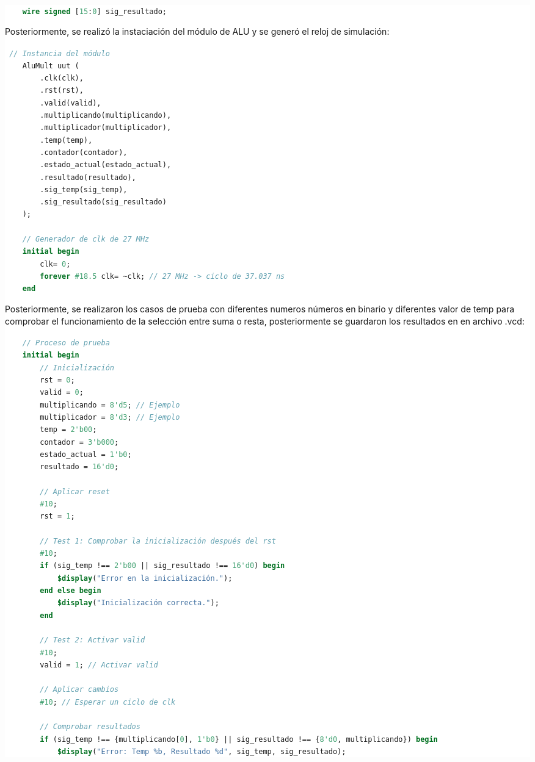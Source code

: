 ```SystemVerilog 
    wire signed [15:0] sig_resultado;
```
Posteriormente, se realizó la instaciación del módulo de ALU y se generó el reloj de simulación:
```SystemVerilog 
 // Instancia del módulo
    AluMult uut (
        .clk(clk),
        .rst(rst),
        .valid(valid),
        .multiplicando(multiplicando),
        .multiplicador(multiplicador),
        .temp(temp),
        .contador(contador),
        .estado_actual(estado_actual),
        .resultado(resultado),
        .sig_temp(sig_temp),
        .sig_resultado(sig_resultado)
    );

    // Generador de clk de 27 MHz
    initial begin
        clk= 0;
        forever #18.5 clk= ~clk; // 27 MHz -> ciclo de 37.037 ns
    end

```
Posteriormente, se realizaron los casos de prueba con diferentes numeros números en binario y diferentes valor de temp para comprobar el funcionamiento de la selección entre suma o resta, posteriormente se guardaron los resultados en en archivo .vcd:
```SystemVerilog 
    // Proceso de prueba
    initial begin
        // Inicialización
        rst = 0;
        valid = 0;
        multiplicando = 8'd5; // Ejemplo
        multiplicador = 8'd3; // Ejemplo
        temp = 2'b00;
        contador = 3'b000;
        estado_actual = 1'b0;
        resultado = 16'd0;

        // Aplicar reset
        #10;
        rst = 1;

        // Test 1: Comprobar la inicialización después del rst
        #10;
        if (sig_temp !== 2'b00 || sig_resultado !== 16'd0) begin
            $display("Error en la inicialización.");
        end else begin
            $display("Inicialización correcta.");
        end

        // Test 2: Activar valid
        #10;
        valid = 1; // Activar valid

        // Aplicar cambios
        #10; // Esperar un ciclo de clk

        // Comprobar resultados
        if (sig_temp !== {multiplicando[0], 1'b0} || sig_resultado !== {8'd0, multiplicando}) begin
            $display("Error: Temp %b, Resultado %d", sig_temp, sig_resultado);
```